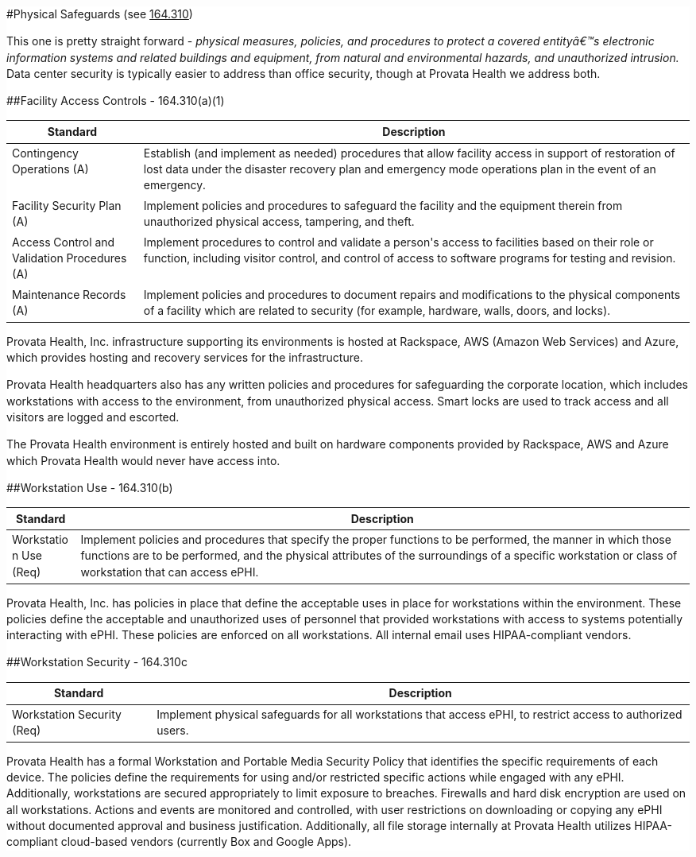 #Physical Safeguards (see <a href="http://www.hhs.gov/ocr/privacy/hipaa/administrative/securityrule/physsafeguards.pdf">164.310</a>)

This one is pretty straight forward - *physical measures, policies, and procedures to protect a covered entityâ€™s electronic information systems and related buildings and equipment, from natural and environmental hazards, and unauthorized intrusion.* Data center security is typically easier to address than office security, though at Provata Health we address both.


##Facility Access Controls - 164.310(a)(1)

Standard | Description
--------- | -----------
Contingency Operations (A) | Establish (and implement as needed) procedures that allow facility access in support of restoration of lost data under the disaster recovery plan and emergency mode operations plan in the event of an emergency.
Facility Security Plan (A) | Implement policies and procedures to safeguard the facility and the equipment therein from unauthorized physical access, tampering, and theft.
Access Control and Validation Procedures (A) | Implement procedures to control and validate a person's access to facilities based on their role or function, including visitor control, and control of access to software programs for testing and revision.
Maintenance Records (A) | Implement policies and procedures to document repairs and modifications to the physical components of a facility which are related to security (for example, hardware, walls, doors, and locks).

Provata Health, Inc. infrastructure supporting its environments is hosted at Rackspace, AWS (Amazon Web Services) and Azure, which provides hosting and recovery services for the infrastructure.

Provata Health headquarters also has any written policies and procedures for safeguarding the corporate location, which includes workstations with access to the environment, from unauthorized physical access. Smart locks are used to track access and all visitors are logged and escorted.

The Provata Health environment is entirely hosted and built on hardware components provided by Rackspace, AWS and Azure which Provata Health would never have access into.


##Workstation Use - 164.310(b)

Standard | Description
--------- | -----------
Workstation Use (Req) | Implement policies and procedures that specify the proper functions to be performed, the manner in which those functions are to be performed, and the physical attributes of the surroundings of a specific workstation or class of workstation that can access ePHI.

Provata Health, Inc. has policies in place that define the acceptable uses in place for workstations within the environment. These policies define the acceptable and unauthorized uses of personnel that provided workstations with access to systems potentially interacting with ePHI. These policies are enforced on all workstations. All internal email uses HIPAA-compliant vendors.


##Workstation Security - 164.310c

Standard | Description
--------- | -----------
Workstation Security (Req) | Implement physical safeguards for all workstations that access ePHI, to restrict access to authorized users.

Provata Health has a formal Workstation and Portable Media Security Policy that identifies the specific requirements of each device. The policies define the requirements for using and/or restricted specific actions while engaged with any ePHI. Additionally, workstations are secured appropriately to limit exposure to breaches. Firewalls and hard disk encryption are used on all workstations. Actions and events are monitored and controlled, with user restrictions on downloading or copying any ePHI without documented approval and business justification. Additionally, all file storage internally at Provata Health utilizes HIPAA-compliant cloud-based vendors (currently Box and Google Apps).
